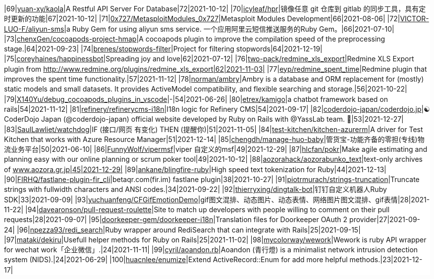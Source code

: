 |69|[yuan-xy/kaola](https://github.com/yuan-xy/kaola)|A Restful API Server For Database|72|2021-10-12|
|70|[icyleaf/hpr](https://github.com/icyleaf/hpr)|镜像任意 git 仓库到 gitlab 的同步工具，具有定时更新的功能|67|2021-10-12|
|71|[0x727/MetasploitModules_0x727](https://github.com/0x727/MetasploitModules_0x727)|Metasploit Modules Development|66|2021-08-06|
|72|[VICTOR-LUO-F/aliyun-sms](https://github.com/VICTOR-LUO-F/aliyun-sms)|a Ruby Gem for using aliyun sms service. 一个应用阿里云短信推送服务的Ruby Gem。|66|2021-07-10|
|73|[chenxGen/cocoapods-project-hmap](https://github.com/chenxGen/cocoapods-project-hmap)|A cocoapods plugin to improve the compilation speed of the preprocessing stage.|64|2021-09-23|
|74|[brenes/stopwords-filter](https://github.com/brenes/stopwords-filter)|Project for filtering stopwords|64|2021-12-19|
|75|[coreyhaines/happinessbot](https://github.com/coreyhaines/happinessbot)|Spreading joy and love|62|2021-07-12|
|76|[two-pack/redmine_xls_export](https://github.com/two-pack/redmine_xls_export)|Redmine XLS Export plugin from http://www.redmine.org/plugins/redmine_xls_export|62|2021-11-03|
|77|[eyp/redmine_spent_time](https://github.com/eyp/redmine_spent_time)|Redmine plugin that improves the spent time functionality.|57|2021-11-12|
|78|[norman/ambry](https://github.com/norman/ambry)|Ambry is a database and ORM replacement for (mostly) static models and small datasets. It provides ActiveModel compatibility, and flexible searching and storage.|56|2021-10-22|
|79|[X140Yu/debug_cocoapods_plugins_in_vscode](https://github.com/X140Yu/debug_cocoapods_plugins_in_vscode)|-|54|2021-06-26|
|80|[etrex/kamigo](https://github.com/etrex/kamigo)|a chatbot framework based on rails|54|2021-11-12|
|81|[refinery/refinerycms-i18n](https://github.com/refinery/refinerycms-i18n)|I18n logic for Refinery CMS|54|2021-09-17|
|82|[coderdojo-japan/coderdojo.jp](https://github.com/coderdojo-japan/coderdojo.jp)|☯️ CoderDojo Japan (@coderdojo-japan) official website developed by Ruby on Rails with @YassLab team. 💎|53|2021-12-27|
|83|[SaulLawliet/watchdog](https://github.com/SaulLawliet/watchdog)|IF (接口/网页 有变化) THEN (提醒你)|51|2021-11-05|
|84|[test-kitchen/kitchen-azurerm](https://github.com/test-kitchen/kitchen-azurerm)|A driver for Test Kitchen that works with Azure Resource Manager|51|2021-12-14|
|85|[chengdh/manage-huo-baby](https://github.com/chengdh/manage-huo-baby)|管货宝-功能齐备的零担(专线)物流业务平台|50|2021-06-10|
|86|[FunnyWolf/vipermsf](https://github.com/FunnyWolf/vipermsf)|viper 自定义的msf|49|2021-12-29|
|87|[hlcfan/pokr](https://github.com/hlcfan/pokr)|Make agile estimating and planning easy with our online planning or scrum poker tool|49|2021-10-12|
|88|[aozorahack/aozorabunko_text](https://github.com/aozorahack/aozorabunko_text)|text-only archives of www.aozora.gr.jp|45|2021-12-29|
|89|[ankane/blingfire-ruby](https://github.com/ankane/blingfire-ruby)|High speed text tokenization for Ruby|44|2021-12-13|
|90|[FIRHQ/fastlane-plugin-fir_cli](https://github.com/FIRHQ/fastlane-plugin-fir_cli)|betaqr.com(fir.im) fastlane plugin|38|2021-10-27|
|91|[piotrmurach/strings-truncation](https://github.com/piotrmurach/strings-truncation)|Truncate strings with fullwidth characters and ANSI codes.|34|2021-09-22|
|92|[thierryxing/dingtalk-bot](https://github.com/thierryxing/dingtalk-bot)|钉钉自定义机器人Ruby SDK|33|2021-09-09|
|93|[yuchuanfeng/CFGifEmotionDemo](https://github.com/yuchuanfeng/CFGifEmotionDemo)|gif图文混排、动态图片、动态表情、网络图片图文混排、gif表情|28|2021-11-22|
|94|[davearonson/pull-request-roulette](https://github.com/davearonson/pull-request-roulette)|Site to match up developers with people willing to comment on their pull requests|28|2021-09-07|
|95|[doorkeeper-gem/doorkeeper-i18n](https://github.com/doorkeeper-gem/doorkeeper-i18n)|Translation files for Doorkeeper OAuth 2 provider|27|2021-09-24|
|96|[npezza93/redi_search](https://github.com/npezza93/redi_search)|Ruby wrapper around RediSearch that can integrate with Rails|25|2021-09-15|
|97|[mataki/dekiru](https://github.com/mataki/dekiru)|Usefull helper methods for Ruby on Rails|25|2021-11-02|
|98|[mycolorway/wework](https://github.com/mycolorway/wework)|Wework is ruby API wrapper for  wechat work「企业微信」.|24|2021-11-11|
|99|[cyril/aoandon.rb](https://github.com/cyril/aoandon.rb)|Aoandon (青行燈) is a minimalist network intrusion detection system (NIDS).|24|2021-06-29|
|100|[huacnlee/enumize](https://github.com/huacnlee/enumize)|Extend ActiveRecord::Enum for add more helpful methods.|23|2021-12-17|
